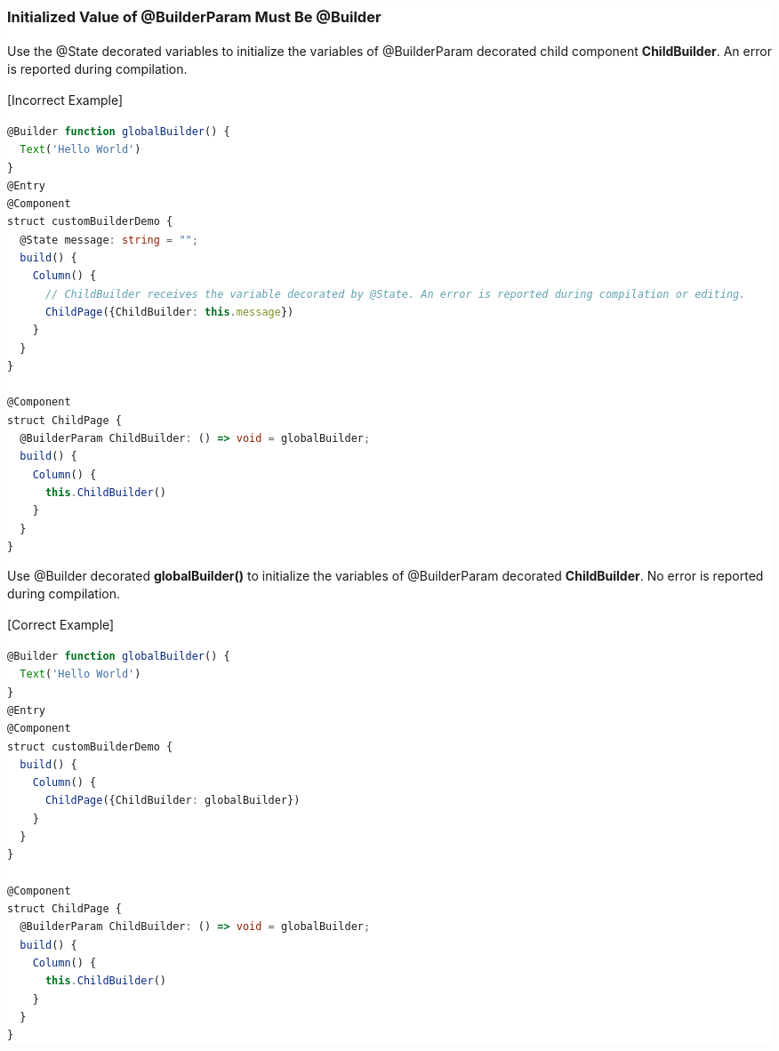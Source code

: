 ### Initialized Value of @BuilderParam Must Be @Builder

Use the @State decorated variables to initialize the variables of @BuilderParam decorated child component **ChildBuilder**. An error is reported during compilation.

[Incorrect Example]

```ts
@Builder function globalBuilder() {
  Text('Hello World')
}
@Entry
@Component
struct customBuilderDemo {
  @State message: string = "";
  build() {
    Column() {
      // ChildBuilder receives the variable decorated by @State. An error is reported during compilation or editing.
      ChildPage({ChildBuilder: this.message})
    }
  }
}

@Component
struct ChildPage {
  @BuilderParam ChildBuilder: () => void = globalBuilder;
  build() {
    Column() {
      this.ChildBuilder()
    }
  }
}
```

Use @Builder decorated **globalBuilder()** to initialize the variables of @BuilderParam decorated **ChildBuilder**. No error is reported during compilation.

[Correct Example]

```ts
@Builder function globalBuilder() {
  Text('Hello World')
}
@Entry
@Component
struct customBuilderDemo {
  build() {
    Column() {
      ChildPage({ChildBuilder: globalBuilder})
    }
  }
}

@Component
struct ChildPage {
  @BuilderParam ChildBuilder: () => void = globalBuilder;
  build() {
    Column() {
      this.ChildBuilder()
    }
  }
}
```
